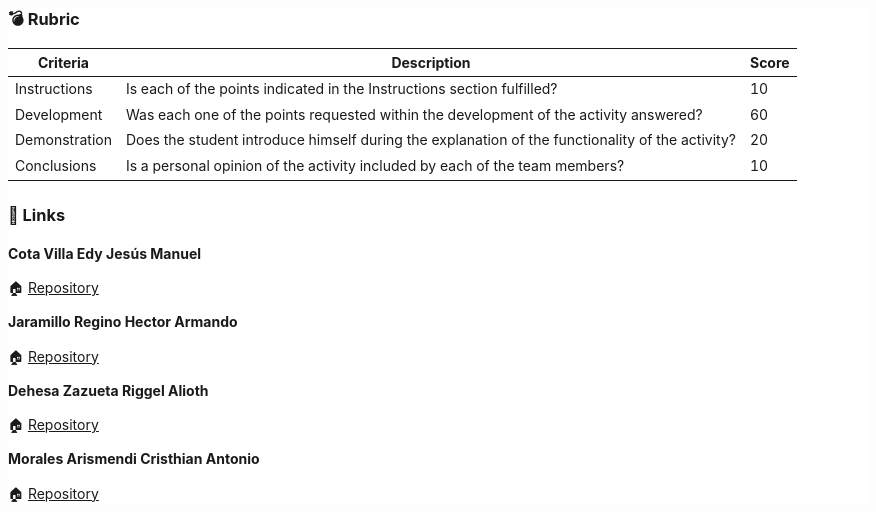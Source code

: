 ### :bomb: Rubric

| Criteria      | Description                                                                                  | Score |
| ------------- | -------------------------------------------------------------------------------------------- | ------- |
| Instructions  | Is each of the points indicated in the Instructions section fulfilled?                       | 10      |  | 5 |
| Development   | Was each one of the points requested within the development of the activity answered?        | 60      |
| Demonstration | Does the student introduce himself during the explanation of the functionality of the activity?            | 20      |
| Conclusions   | Is a personal opinion of the activity included by each of the team members?                  | 10      |

### :bookmark: Links

**Cota Villa Edy Jesús Manuel**

:house: [Repository](https://github.com/CotaVilla/AnalisisAvanzadoDeSoftware_Feb21-Jul21)


**Jaramillo Regino Hector Armando**

:house: [Repository](https://github.com/HectorJaramillo/Analisis-Avanzado-de-Software)


**Dehesa Zazueta Riggel Alioth**

:house: [Repository](https://github.com/RiggelDZ/Analisis-Avanzado-de-Software)


**Morales Arismendi Cristhian Antonio**

:house: [Repository](https://github.com/aris-dev/Analisis-Avanzado-de-Software)
